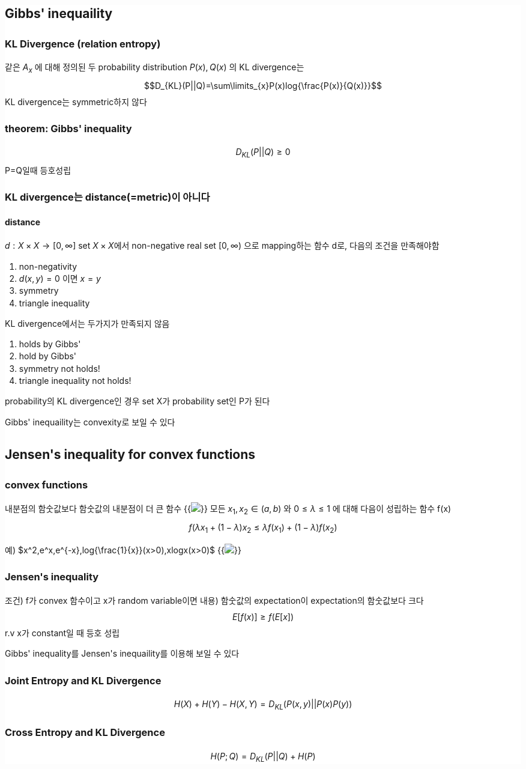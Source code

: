 ## Gibbs' inequaility
### KL Divergence (relation entropy)
같은 $A_x$ 에 대해 정의된 두 probability distribution $P(x),Q(x)$ 의 KL divergence는
$$D_{KL}(P||Q)=\sum\limits_{x}P(x)log{\frac{P(x)}{Q(x)}}$$
KL divergence는 symmetric하지 않다
### theorem: Gibbs' inequality
$$D_{KL}(P||Q) \geq 0$$ P=Q일때 등호성립
### KL divergence는 distance(=metric)이 아니다
#### distance
$d:X\times X \rightarrow [0,\infty]$
set $X \times X$에서 non-negative real set $[0,\infty)$ 으로 mapping하는 함수 d로, 다음의 조건을 만족해야함
1) non-negativity
2) $d(x,y)=0$ 이면 $x=y$
3) symmetry
4) triangle inequality

KL divergence에서는 두가지가 만족되지 않음
1) holds by Gibbs'
2) hold by Gibbs'
3) symmetry not holds!
4) triangle inequality not holds!

probability의 KL divergence인 경우 set X가 probability set인 P가 된다

Gibbs' inequaility는 convexity로 보일 수 있다

## Jensen's inequality for convex functions
### convex functions
내분점의 함숫값보다 함숫값의 내분점이 더 큰 함수
{{<image src="convex.png">}}
모든 $x_1,x_{2}\in (a,b)$ 와 $0 \leq \lambda \leq 1$ 에 대해 다음이 성립하는 함수 f(x)
$$f(\lambda x_{1}+(1-\lambda)x_{2} \leq \lambda f(x_1)+(1-\lambda)f(x_2) $$

예) $x^2,e^x,e^{-x},log{\frac{1}{x}}(x>0),xlogx(x>0)$ 
{{<image src="convex-functions.png">}}
### Jensen's inequality
조건) f가 convex 함수이고 x가 random variable이면
내용) 함숫값의 expectation이 expectation의 함숫값보다 크다
$$E[f(x)]\geq f(E[x])$$
r.v x가 constant일 때 등호 성립

Gibbs' inequality를 Jensen's inequaility를 이용해 보일 수 있다
### Joint Entropy and KL Divergence
$$H(X)+H(Y)-H(X,Y)=D_{KL}(P(x,y)||P(x)P(y))$$
### Cross Entropy and KL Divergence
$$H(P;Q)=D_{KL}(P||Q)+H(P)$$


